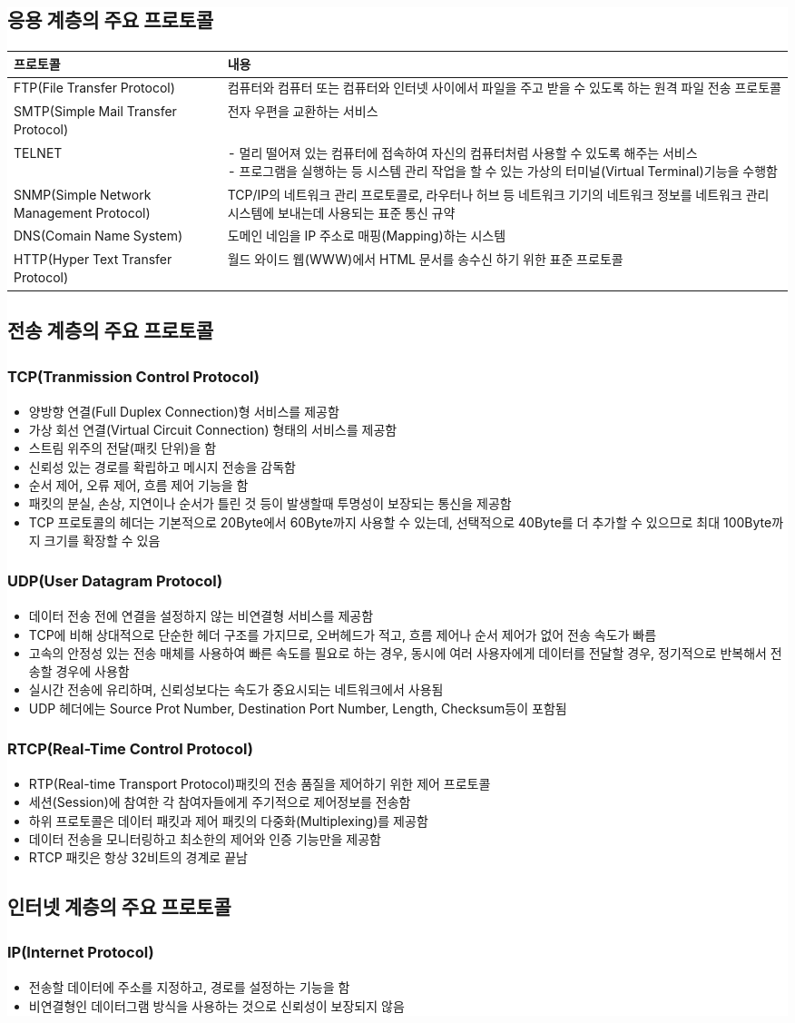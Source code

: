 ## 응용 계층의 주요 프로토콜

| 프로토콜 | 내용 |
|:----|:-------|
| FTP(File Transfer Protocol) | 컴퓨터와 컴퓨터 또는 컴퓨터와 인터넷 사이에서 파일을 주고 받을 수 있도록 하는 원격 파일 전송 프로토콜 |
| SMTP(Simple Mail Transfer Protocol) | 전자 우편을 교환하는 서비스 |
| TELNET | - 멀리 떨어져 있는 컴퓨터에 접속하여 자신의 컴퓨터처럼 사용할 수 있도록 해주는 서비스<br/> - 프로그램을 실행하는 등 시스템 관리 작업을 할 수 있는 가상의 터미널(Virtual Terminal)기능을 수행함 |
|SNMP(Simple Network Management Protocol) | TCP/IP의 네트워크 관리 프로토콜로, 라우터나 허브 등 네트워크 기기의 네트워크 정보를 네트워크 관리 시스템에 보내는데 사용되는 표준 통신 규약 |
|DNS(Comain Name System) | 도메인 네임을 IP 주소로 매핑(Mapping)하는 시스템 |
|HTTP(Hyper Text Transfer Protocol) | 월드 와이드 웹(WWW)에서 HTML 문서를 송수신 하기 위한 표준 프로토콜 |

## 전송 계층의 주요 프로토콜

### TCP(Tranmission Control Protocol)

- 양방향 연결(Full Duplex Connection)형 서비스를 제공함
- 가상 회선 연결(Virtual Circuit Connection) 형태의 서비스를 제공함
- 스트림 위주의 전달(패킷 단위)을 함
- 신뢰성 있는 경로를 확립하고 메시지 전송을 감독함
- 순서 제어, 오류 제어, 흐름 제어 기능을 함
- 패킷의 분실, 손상, 지연이나 순서가 틀린 것 등이 발생할때 투명성이 보장되는 통신을 제공함
- TCP 프로토콜의 헤더는 기본적으로 20Byte에서 60Byte까지 사용할 수 있는데, 선택적으로 40Byte를 더 추가할 수 있으므로 최대 100Byte까지 크기를 확장할 수 있음

### UDP(User Datagram Protocol)

- 데이터 전송 전에 연결을 설정하지 않는 비연결형 서비스를 제공함
- TCP에 비해 상대적으로 단순한 헤더 구조를 가지므로, 오버헤드가 적고, 흐름 제어나 순서 제어가 없어 전송 속도가 빠름
- 고속의 안정성 있는 전송 매체를 사용하여 빠른 속도를 필요로 하는 경우, 동시에 여러 사용자에게 데이터를 전달할 경우, 정기적으로 반복해서 전송할 경우에 사용함
- 실시간 전송에 유리하며, 신뢰성보다는 속도가 중요시되는 네트워크에서 사용됨
- UDP 헤더에는 Source Prot Number, Destination Port Number, Length, Checksum등이 포함됨

### RTCP(Real-Time Control Protocol)

- RTP(Real-time Transport Protocol)패킷의 전송 품질을 제어하기 위한 제어 프로토콜
- 세션(Session)에 참여한 각 참여자들에게 주기적으로 제어정보를 전송함
- 하위 프로토콜은 데이터 패킷과 제어 패킷의 다중화(Multiplexing)를 제공함
- 데이터 전송을 모니터링하고 최소한의 제어와 인증 기능만을 제공함
- RTCP 패킷은 항상 32비트의 경계로 끝남

## 인터넷 계층의 주요 프로토콜

### IP(Internet Protocol)

- 전송할 데이터에 주소를 지정하고, 경로를 설정하는 기능을 함
- 비연결형인 데이터그램 방식을 사용하는 것으로 신뢰성이 보장되지 않음

